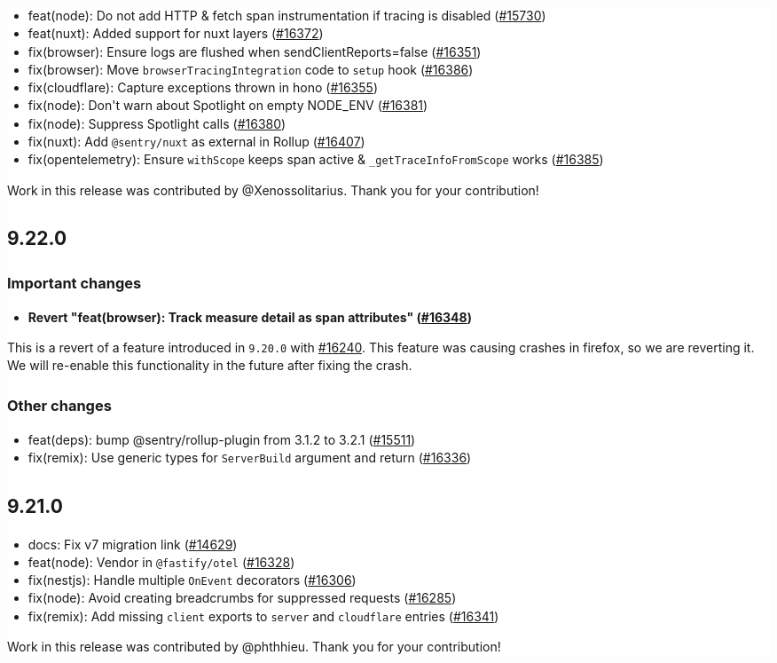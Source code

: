 - feat(node): Do not add HTTP & fetch span instrumentation if tracing is disabled ([#15730](https://github.com/getsentry/sentry-javascript/pull/15730))
- feat(nuxt): Added support for nuxt layers ([#16372](https://github.com/getsentry/sentry-javascript/pull/16372))
- fix(browser): Ensure logs are flushed when sendClientReports=false ([#16351](https://github.com/getsentry/sentry-javascript/pull/16351))
- fix(browser): Move `browserTracingIntegration` code to `setup` hook ([#16386](https://github.com/getsentry/sentry-javascript/pull/16386))
- fix(cloudflare): Capture exceptions thrown in hono ([#16355](https://github.com/getsentry/sentry-javascript/pull/16355))
- fix(node): Don't warn about Spotlight on empty NODE_ENV ([#16381](https://github.com/getsentry/sentry-javascript/pull/16381))
- fix(node): Suppress Spotlight calls ([#16380](https://github.com/getsentry/sentry-javascript/pull/16380))
- fix(nuxt): Add `@sentry/nuxt` as external in Rollup ([#16407](https://github.com/getsentry/sentry-javascript/pull/16407))
- fix(opentelemetry): Ensure `withScope` keeps span active & `_getTraceInfoFromScope` works ([#16385](https://github.com/getsentry/sentry-javascript/pull/16385))

Work in this release was contributed by @Xenossolitarius. Thank you for your contribution!

## 9.22.0

### Important changes

- **Revert "feat(browser): Track measure detail as span attributes" ([#16348](https://github.com/getsentry/sentry-javascript/pull/16348))**

This is a revert of a feature introduced in `9.20.0` with [#16240](https://github.com/getsentry/sentry-javascript/pull/16240). This feature was causing crashes in firefox, so we are reverting it. We will re-enable this functionality in the future after fixing the crash.

### Other changes

- feat(deps): bump @sentry/rollup-plugin from 3.1.2 to 3.2.1 ([#15511](https://github.com/getsentry/sentry-javascript/pull/15511))
- fix(remix): Use generic types for `ServerBuild` argument and return ([#16336](https://github.com/getsentry/sentry-javascript/pull/16336))

## 9.21.0

- docs: Fix v7 migration link ([#14629](https://github.com/getsentry/sentry-javascript/pull/14629))
- feat(node): Vendor in `@fastify/otel` ([#16328](https://github.com/getsentry/sentry-javascript/pull/16328))
- fix(nestjs): Handle multiple `OnEvent` decorators ([#16306](https://github.com/getsentry/sentry-javascript/pull/16306))
- fix(node): Avoid creating breadcrumbs for suppressed requests ([#16285](https://github.com/getsentry/sentry-javascript/pull/16285))
- fix(remix): Add missing `client` exports to `server` and `cloudflare` entries ([#16341](https://github.com/getsentry/sentry-javascript/pull/16341))

Work in this release was contributed by @phthhieu. Thank you for your contribution!
